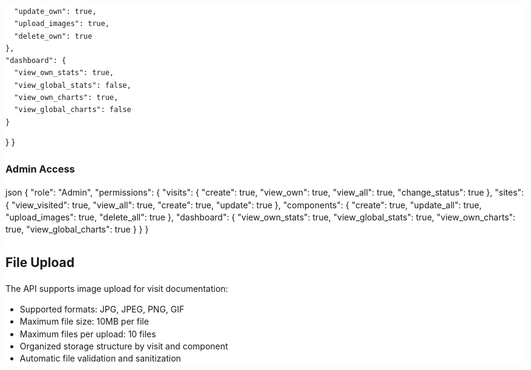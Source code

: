       "update_own": true,
      "upload_images": true,
      "delete_own": true
    },
    "dashboard": {
      "view_own_stats": true,
      "view_global_stats": false,
      "view_own_charts": true,
      "view_global_charts": false
    }
  }
}


### Admin Access
json
{
  "role": "Admin",
  "permissions": {
    "visits": {
      "create": true,
      "view_own": true,
      "view_all": true,
      "change_status": true
    },
    "sites": {
      "view_visited": true,
      "view_all": true,
      "create": true,
      "update": true
    },
    "components": {
      "create": true,
      "update_all": true,
      "upload_images": true,
      "delete_all": true
    },
    "dashboard": {
      "view_own_stats": true,
      "view_global_stats": true,
      "view_own_charts": true,
      "view_global_charts": true
    }
  }
}


## File Upload

The API supports image upload for visit documentation:

- Supported formats: JPG, JPEG, PNG, GIF
- Maximum file size: 10MB per file
- Maximum files per upload: 10 files
- Organized storage structure by visit and component
- Automatic file validation and sanitization
